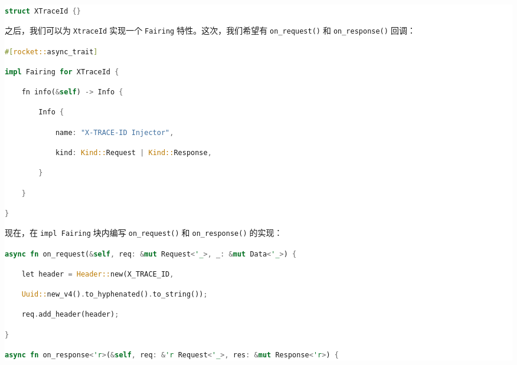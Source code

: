 ```rs
struct XTraceId {}
```

之后，我们可以为 `XtraceId` 实现一个 `Fairing` 特性。这次，我们希望有 `on_request()` 和 `on_response()` 回调：

```rs
#[rocket::async_trait]
```

```rs
impl Fairing for XTraceId {
```

```rs
    fn info(&self) -> Info {
```

```rs
        Info {
```

```rs
            name: "X-TRACE-ID Injector",
```

```rs
            kind: Kind::Request | Kind::Response,
```

```rs
        }
```

```rs
    }
```

```rs
}
```

现在，在 `impl Fairing` 块内编写 `on_request()` 和 `on_response()` 的实现：

```rs
async fn on_request(&self, req: &mut Request<'_>, _: &mut Data<'_>) {
```

```rs
    let header = Header::new(X_TRACE_ID, 
```

```rs
    Uuid::new_v4().to_hyphenated().to_string());
```

```rs
    req.add_header(header);
```

```rs
}
```

```rs
async fn on_response<'r>(&self, req: &'r Request<'_>, res: &mut Response<'r>) {
```
